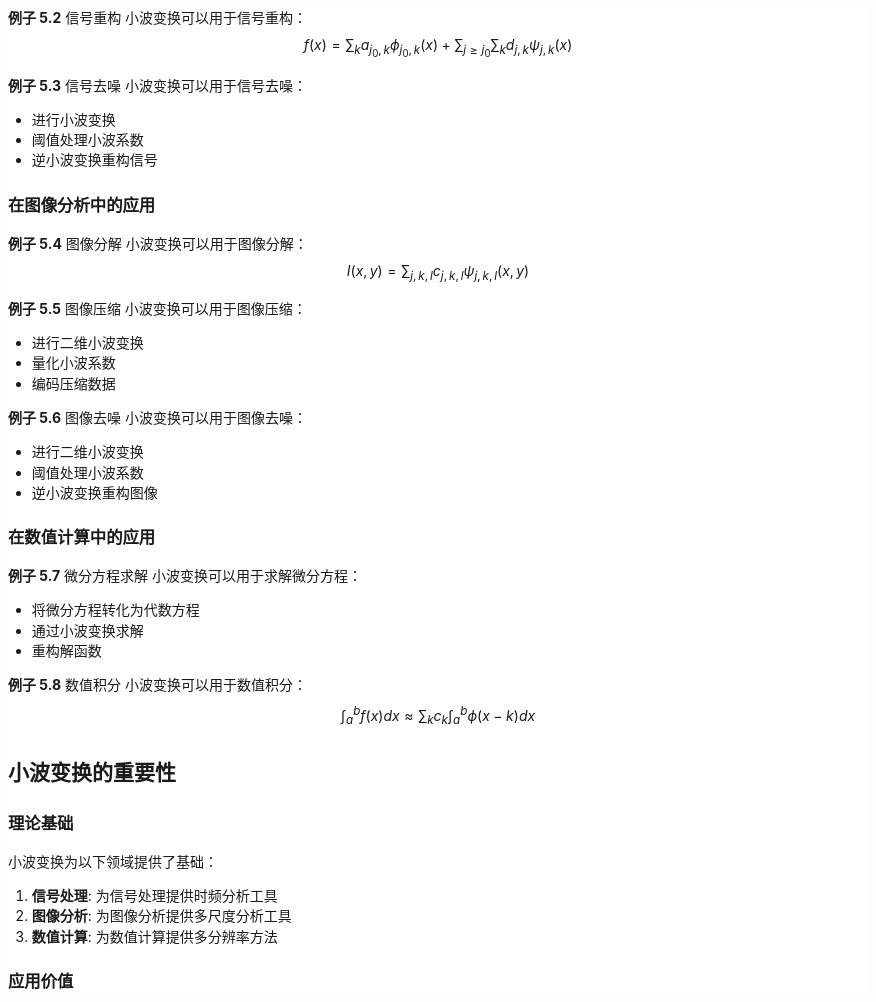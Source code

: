 **例子 5.2** 信号重构
小波变换可以用于信号重构：
$$f(x) = \sum_{k} a_{j_0,k} \phi_{j_0,k}(x) + \sum_{j \geq j_0} \sum_{k} d_{j,k} \psi_{j,k}(x)$$

**例子 5.3** 信号去噪
小波变换可以用于信号去噪：

- 进行小波变换
- 阈值处理小波系数
- 逆小波变换重构信号

### 在图像分析中的应用

**例子 5.4** 图像分解
小波变换可以用于图像分解：
$$I(x,y) = \sum_{j,k,l} c_{j,k,l} \psi_{j,k,l}(x,y)$$

**例子 5.5** 图像压缩
小波变换可以用于图像压缩：

- 进行二维小波变换
- 量化小波系数
- 编码压缩数据

**例子 5.6** 图像去噪
小波变换可以用于图像去噪：

- 进行二维小波变换
- 阈值处理小波系数
- 逆小波变换重构图像

### 在数值计算中的应用

**例子 5.7** 微分方程求解
小波变换可以用于求解微分方程：

- 将微分方程转化为代数方程
- 通过小波变换求解
- 重构解函数

**例子 5.8** 数值积分
小波变换可以用于数值积分：
$$\int_a^b f(x) dx \approx \sum_{k} c_k \int_a^b \phi(x-k) dx$$

## 小波变换的重要性

### 理论基础

小波变换为以下领域提供了基础：

1. **信号处理**: 为信号处理提供时频分析工具
2. **图像分析**: 为图像分析提供多尺度分析工具
3. **数值计算**: 为数值计算提供多分辨率方法

### 应用价值
